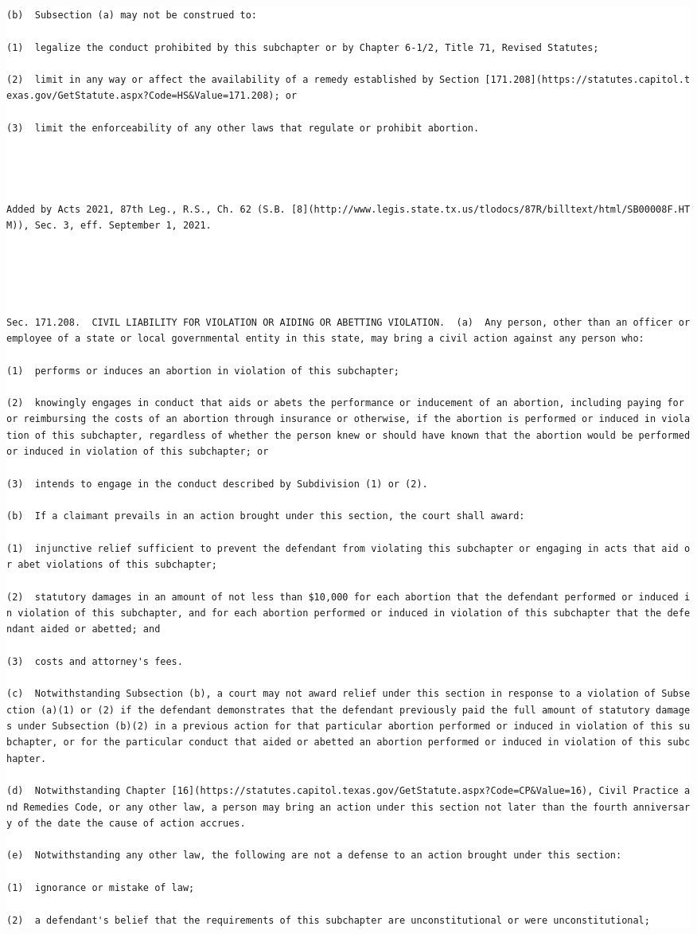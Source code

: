     (b)  Subsection (a) may not be construed to:
    
    (1)  legalize the conduct prohibited by this subchapter or by Chapter 6-1/2, Title 71, Revised Statutes;
    
    (2)  limit in any way or affect the availability of a remedy established by Section [171.208](https://statutes.capitol.texas.gov/GetStatute.aspx?Code=HS&Value=171.208); or
    
    (3)  limit the enforceability of any other laws that regulate or prohibit abortion.
    
    
    
    
    Added by Acts 2021, 87th Leg., R.S., Ch. 62 (S.B. [8](http://www.legis.state.tx.us/tlodocs/87R/billtext/html/SB00008F.HTM)), Sec. 3, eff. September 1, 2021.
    
    
    
    
    
    Sec. 171.208.  CIVIL LIABILITY FOR VIOLATION OR AIDING OR ABETTING VIOLATION.  (a)  Any person, other than an officer or employee of a state or local governmental entity in this state, may bring a civil action against any person who:
    
    (1)  performs or induces an abortion in violation of this subchapter;
    
    (2)  knowingly engages in conduct that aids or abets the performance or inducement of an abortion, including paying for or reimbursing the costs of an abortion through insurance or otherwise, if the abortion is performed or induced in violation of this subchapter, regardless of whether the person knew or should have known that the abortion would be performed or induced in violation of this subchapter; or
    
    (3)  intends to engage in the conduct described by Subdivision (1) or (2).
    
    (b)  If a claimant prevails in an action brought under this section, the court shall award:
    
    (1)  injunctive relief sufficient to prevent the defendant from violating this subchapter or engaging in acts that aid or abet violations of this subchapter;
    
    (2)  statutory damages in an amount of not less than $10,000 for each abortion that the defendant performed or induced in violation of this subchapter, and for each abortion performed or induced in violation of this subchapter that the defendant aided or abetted; and
    
    (3)  costs and attorney's fees.
    
    (c)  Notwithstanding Subsection (b), a court may not award relief under this section in response to a violation of Subsection (a)(1) or (2) if the defendant demonstrates that the defendant previously paid the full amount of statutory damages under Subsection (b)(2) in a previous action for that particular abortion performed or induced in violation of this subchapter, or for the particular conduct that aided or abetted an abortion performed or induced in violation of this subchapter.
    
    (d)  Notwithstanding Chapter [16](https://statutes.capitol.texas.gov/GetStatute.aspx?Code=CP&Value=16), Civil Practice and Remedies Code, or any other law, a person may bring an action under this section not later than the fourth anniversary of the date the cause of action accrues.
    
    (e)  Notwithstanding any other law, the following are not a defense to an action brought under this section:
    
    (1)  ignorance or mistake of law;
    
    (2)  a defendant's belief that the requirements of this subchapter are unconstitutional or were unconstitutional;
    